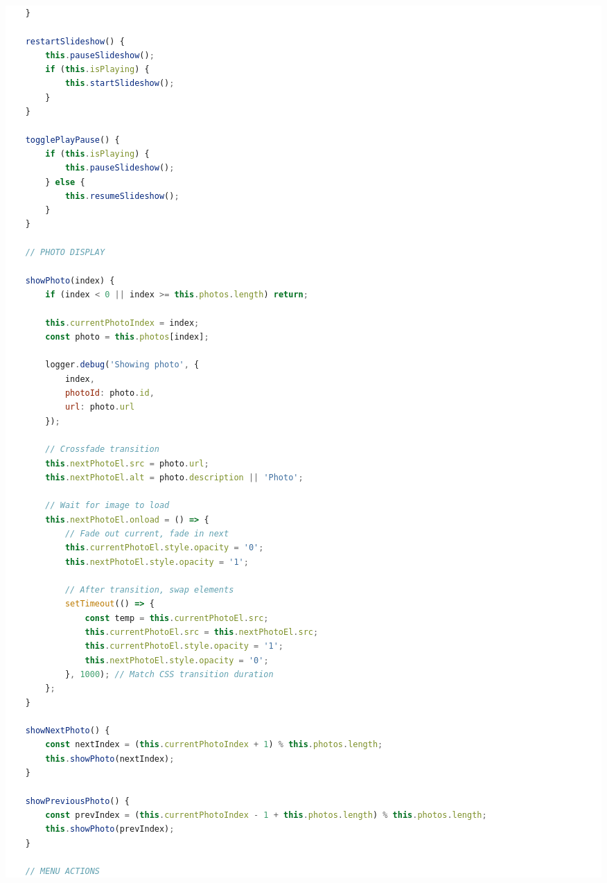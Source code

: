 ```javascript
    }

    restartSlideshow() {
        this.pauseSlideshow();
        if (this.isPlaying) {
            this.startSlideshow();
        }
    }

    togglePlayPause() {
        if (this.isPlaying) {
            this.pauseSlideshow();
        } else {
            this.resumeSlideshow();
        }
    }

    // PHOTO DISPLAY

    showPhoto(index) {
        if (index < 0 || index >= this.photos.length) return;

        this.currentPhotoIndex = index;
        const photo = this.photos[index];

        logger.debug('Showing photo', {
            index,
            photoId: photo.id,
            url: photo.url
        });

        // Crossfade transition
        this.nextPhotoEl.src = photo.url;
        this.nextPhotoEl.alt = photo.description || 'Photo';

        // Wait for image to load
        this.nextPhotoEl.onload = () => {
            // Fade out current, fade in next
            this.currentPhotoEl.style.opacity = '0';
            this.nextPhotoEl.style.opacity = '1';

            // After transition, swap elements
            setTimeout(() => {
                const temp = this.currentPhotoEl.src;
                this.currentPhotoEl.src = this.nextPhotoEl.src;
                this.currentPhotoEl.style.opacity = '1';
                this.nextPhotoEl.style.opacity = '0';
            }, 1000); // Match CSS transition duration
        };
    }

    showNextPhoto() {
        const nextIndex = (this.currentPhotoIndex + 1) % this.photos.length;
        this.showPhoto(nextIndex);
    }

    showPreviousPhoto() {
        const prevIndex = (this.currentPhotoIndex - 1 + this.photos.length) % this.photos.length;
        this.showPhoto(prevIndex);
    }

    // MENU ACTIONS

```
